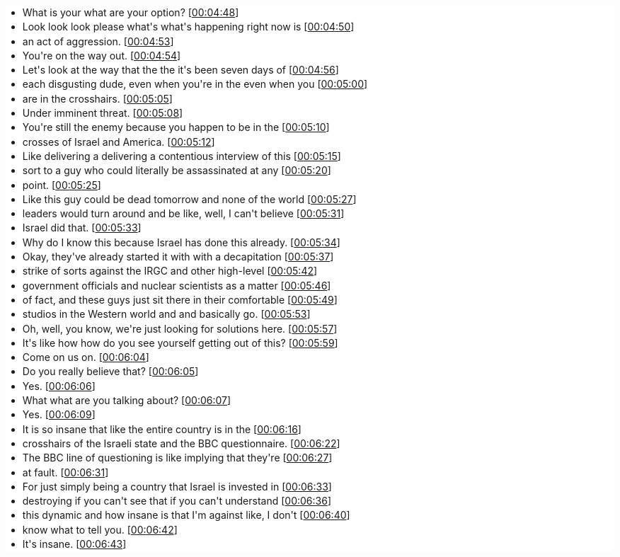 *  What is your what are your option? [[00:04:48](https://www.youtube.com/watch?v=GEqxLb7U1l4&t=288.4s)]
*  Look look look please what's what's happening right now is [[00:04:50](https://www.youtube.com/watch?v=GEqxLb7U1l4&t=290.3s)]
*  an act of aggression. [[00:04:53](https://www.youtube.com/watch?v=GEqxLb7U1l4&t=293.5s)]
*  You're on the way out. [[00:04:54](https://www.youtube.com/watch?v=GEqxLb7U1l4&t=294.9s)]
*  Let's look at the way that the the it's been seven days of [[00:04:56](https://www.youtube.com/watch?v=GEqxLb7U1l4&t=296.7s)]
*  each disgusting dude, even when you're in the even when you [[00:05:00](https://www.youtube.com/watch?v=GEqxLb7U1l4&t=300.0s)]
*  are in the crosshairs. [[00:05:05](https://www.youtube.com/watch?v=GEqxLb7U1l4&t=305.7s)]
*  Under imminent threat. [[00:05:08](https://www.youtube.com/watch?v=GEqxLb7U1l4&t=308.5s)]
*  You're still the enemy because you happen to be in the [[00:05:10](https://www.youtube.com/watch?v=GEqxLb7U1l4&t=310.0s)]
*  crosses of Israel and America. [[00:05:12](https://www.youtube.com/watch?v=GEqxLb7U1l4&t=312.3s)]
*  Like delivering a delivering a contentious interview of this [[00:05:15](https://www.youtube.com/watch?v=GEqxLb7U1l4&t=315.2s)]
*  sort to a guy who could literally be assassinated at any [[00:05:20](https://www.youtube.com/watch?v=GEqxLb7U1l4&t=320.8s)]
*  point. [[00:05:25](https://www.youtube.com/watch?v=GEqxLb7U1l4&t=325.2s)]
*  Like this guy could be dead tomorrow and none of the world [[00:05:27](https://www.youtube.com/watch?v=GEqxLb7U1l4&t=327.0s)]
*  leaders would turn around and be like, well, I can't believe [[00:05:31](https://www.youtube.com/watch?v=GEqxLb7U1l4&t=331.5s)]
*  Israel did that. [[00:05:33](https://www.youtube.com/watch?v=GEqxLb7U1l4&t=333.3s)]
*  Why do I know this because Israel has done this already. [[00:05:34](https://www.youtube.com/watch?v=GEqxLb7U1l4&t=334.0s)]
*  Okay, they've already started it with with a decapitation [[00:05:37](https://www.youtube.com/watch?v=GEqxLb7U1l4&t=337.70000000000005s)]
*  strike of sorts against the IRGC and other high-level [[00:05:42](https://www.youtube.com/watch?v=GEqxLb7U1l4&t=342.40000000000003s)]
*  government officials and nuclear scientists as a matter [[00:05:46](https://www.youtube.com/watch?v=GEqxLb7U1l4&t=346.3s)]
*  of fact, and these guys just sit there in their comfortable [[00:05:49](https://www.youtube.com/watch?v=GEqxLb7U1l4&t=349.90000000000003s)]
*  studios in the Western world and and basically go. [[00:05:53](https://www.youtube.com/watch?v=GEqxLb7U1l4&t=353.0s)]
*  Oh, well, you know, we're just looking for solutions here. [[00:05:57](https://www.youtube.com/watch?v=GEqxLb7U1l4&t=357.5s)]
*  It's like how how do you see yourself getting out of this? [[00:05:59](https://www.youtube.com/watch?v=GEqxLb7U1l4&t=359.70000000000005s)]
*  Come on us on. [[00:06:04](https://www.youtube.com/watch?v=GEqxLb7U1l4&t=364.8s)]
*  Do you really believe that? [[00:06:05](https://www.youtube.com/watch?v=GEqxLb7U1l4&t=365.40000000000003s)]
*  Yes. [[00:06:06](https://www.youtube.com/watch?v=GEqxLb7U1l4&t=366.6s)]
*  What what are you talking about? [[00:06:07](https://www.youtube.com/watch?v=GEqxLb7U1l4&t=367.7s)]
*  Yes. [[00:06:09](https://www.youtube.com/watch?v=GEqxLb7U1l4&t=369.0s)]
*  It is so insane that like the entire country is in the [[00:06:16](https://www.youtube.com/watch?v=GEqxLb7U1l4&t=376.2s)]
*  crosshairs of the Israeli state and the BBC questionnaire. [[00:06:22](https://www.youtube.com/watch?v=GEqxLb7U1l4&t=382.3s)]
*  The BBC line of questioning is like implying that they're [[00:06:27](https://www.youtube.com/watch?v=GEqxLb7U1l4&t=387.8s)]
*  at fault. [[00:06:31](https://www.youtube.com/watch?v=GEqxLb7U1l4&t=391.8s)]
*  For just simply being a country that Israel is invested in [[00:06:33](https://www.youtube.com/watch?v=GEqxLb7U1l4&t=393.5s)]
*  destroying if you can't see that if you can't understand [[00:06:36](https://www.youtube.com/watch?v=GEqxLb7U1l4&t=396.70000000000005s)]
*  this dynamic and how insane is that I'm against like, I don't [[00:06:40](https://www.youtube.com/watch?v=GEqxLb7U1l4&t=400.1s)]
*  know what to tell you. [[00:06:42](https://www.youtube.com/watch?v=GEqxLb7U1l4&t=402.5s)]
*  It's insane. [[00:06:43](https://www.youtube.com/watch?v=GEqxLb7U1l4&t=403.6s)]